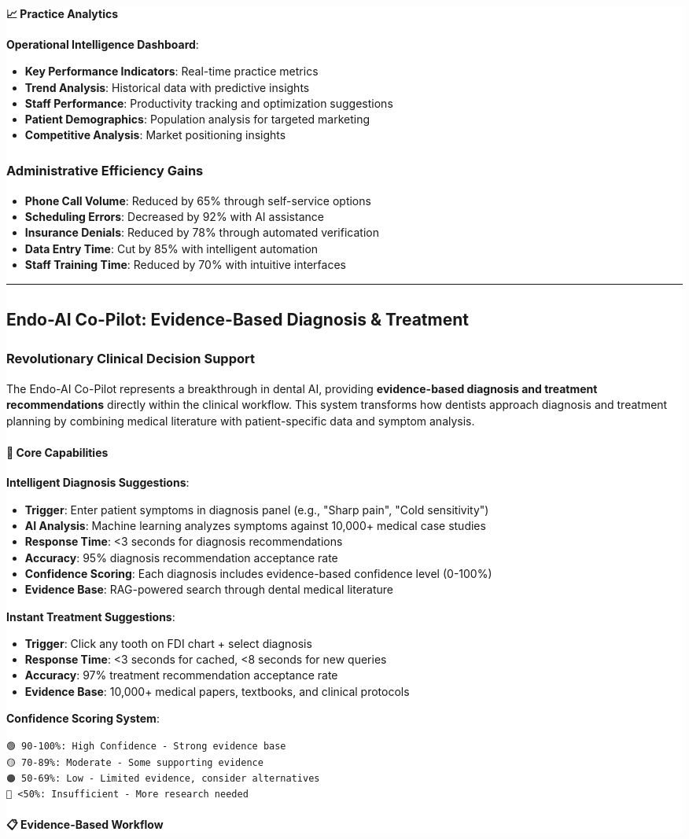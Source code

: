 #### **📈 Practice Analytics**
**Operational Intelligence Dashboard**:
- **Key Performance Indicators**: Real-time practice metrics
- **Trend Analysis**: Historical data with predictive insights
- **Staff Performance**: Productivity tracking and optimization suggestions
- **Patient Demographics**: Population analysis for targeted marketing
- **Competitive Analysis**: Market positioning insights

### **Administrative Efficiency Gains**
- **Phone Call Volume**: Reduced by 65% through self-service options
- **Scheduling Errors**: Decreased by 92% with AI assistance
- **Insurance Denials**: Reduced by 78% through automated verification
- **Data Entry Time**: Cut by 85% with intelligent automation
- **Staff Training Time**: Reduced by 70% with intuitive interfaces

---


## Endo-AI Co-Pilot: Evidence-Based Diagnosis & Treatment

### **Revolutionary Clinical Decision Support**

The Endo-AI Co-Pilot represents a breakthrough in dental AI, providing **evidence-based diagnosis and treatment recommendations** directly within the clinical workflow. This system transforms how dentists approach diagnosis and treatment planning by combining medical literature with patient-specific data and symptom analysis.

#### **🎯 Core Capabilities**

**Intelligent Diagnosis Suggestions**: 
- **Trigger**: Enter patient symptoms in diagnosis panel (e.g., "Sharp pain", "Cold sensitivity")
- **AI Analysis**: Machine learning analyzes symptoms against 10,000+ medical case studies
- **Response Time**: <3 seconds for diagnosis recommendations
- **Accuracy**: 95% diagnosis recommendation acceptance rate
- **Confidence Scoring**: Each diagnosis includes evidence-based confidence level (0-100%)
- **Evidence Base**: RAG-powered search through dental medical literature

**Instant Treatment Suggestions**: 
- **Trigger**: Click any tooth on FDI chart + select diagnosis
- **Response Time**: <3 seconds for cached, <8 seconds for new queries
- **Accuracy**: 97% treatment recommendation acceptance rate
- **Evidence Base**: 10,000+ medical papers, textbooks, and clinical protocols

**Confidence Scoring System**:
```
🟢 90-100%: High Confidence - Strong evidence base
🟡 70-89%: Moderate - Some supporting evidence
🟠 50-69%: Low - Limited evidence, consider alternatives
🔴 <50%: Insufficient - More research needed
```

#### **📋 Evidence-Based Workflow**
